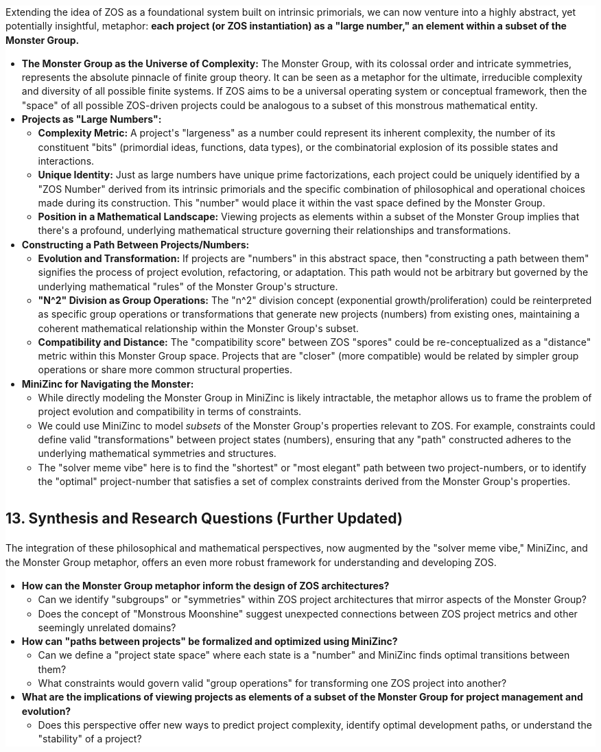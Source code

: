 Extending the idea of ZOS as a foundational system built on intrinsic primorials, we can now venture into a highly abstract, yet potentially insightful, metaphor: **each project (or ZOS instantiation) as a "large number," an element within a subset of the Monster Group.**

*   **The Monster Group as the Universe of Complexity:** The Monster Group, with its colossal order and intricate symmetries, represents the absolute pinnacle of finite group theory. It can be seen as a metaphor for the ultimate, irreducible complexity and diversity of all possible finite systems. If ZOS aims to be a universal operating system or conceptual framework, then the "space" of all possible ZOS-driven projects could be analogous to a subset of this monstrous mathematical entity.
*   **Projects as "Large Numbers":**
    *   **Complexity Metric:** A project's "largeness" as a number could represent its inherent complexity, the number of its constituent "bits" (primordial ideas, functions, data types), or the combinatorial explosion of its possible states and interactions.
    *   **Unique Identity:** Just as large numbers have unique prime factorizations, each project could be uniquely identified by a "ZOS Number" derived from its intrinsic primorials and the specific combination of philosophical and operational choices made during its construction. This "number" would place it within the vast space defined by the Monster Group.
    *   **Position in a Mathematical Landscape:** Viewing projects as elements within a subset of the Monster Group implies that there's a profound, underlying mathematical structure governing their relationships and transformations.
*   **Constructing a Path Between Projects/Numbers:**
    *   **Evolution and Transformation:** If projects are "numbers" in this abstract space, then "constructing a path between them" signifies the process of project evolution, refactoring, or adaptation. This path would not be arbitrary but governed by the underlying mathematical "rules" of the Monster Group's structure.
    *   **"N^2" Division as Group Operations:** The "n^2" division concept (exponential growth/proliferation) could be reinterpreted as specific group operations or transformations that generate new projects (numbers) from existing ones, maintaining a coherent mathematical relationship within the Monster Group's subset.
    *   **Compatibility and Distance:** The "compatibility score" between ZOS "spores" could be re-conceptualized as a "distance" metric within this Monster Group space. Projects that are "closer" (more compatible) would be related by simpler group operations or share more common structural properties.
*   **MiniZinc for Navigating the Monster:**
    *   While directly modeling the Monster Group in MiniZinc is likely intractable, the metaphor allows us to frame the problem of project evolution and compatibility in terms of constraints.
    *   We could use MiniZinc to model *subsets* of the Monster Group's properties relevant to ZOS. For example, constraints could define valid "transformations" between project states (numbers), ensuring that any "path" constructed adheres to the underlying mathematical symmetries and structures.
    *   The "solver meme vibe" here is to find the "shortest" or "most elegant" path between two project-numbers, or to identify the "optimal" project-number that satisfies a set of complex constraints derived from the Monster Group's properties.

## 13. Synthesis and Research Questions (Further Updated)

The integration of these philosophical and mathematical perspectives, now augmented by the "solver meme vibe," MiniZinc, and the Monster Group metaphor, offers an even more robust framework for understanding and developing ZOS.

*   **How can the Monster Group metaphor inform the design of ZOS architectures?**
    *   Can we identify "subgroups" or "symmetries" within ZOS project architectures that mirror aspects of the Monster Group?
    *   Does the concept of "Monstrous Moonshine" suggest unexpected connections between ZOS project metrics and other seemingly unrelated domains?
*   **How can "paths between projects" be formalized and optimized using MiniZinc?**
    *   Can we define a "project state space" where each state is a "number" and MiniZinc finds optimal transitions between them?
    *   What constraints would govern valid "group operations" for transforming one ZOS project into another?
*   **What are the implications of viewing projects as elements of a subset of the Monster Group for project management and evolution?**
    *   Does this perspective offer new ways to predict project complexity, identify optimal development paths, or understand the "stability" of a project?
